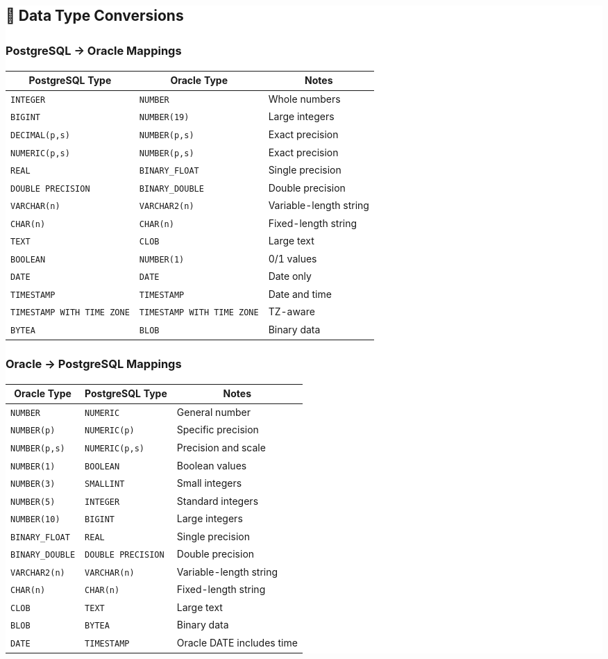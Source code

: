 ## 🔧 Data Type Conversions

### PostgreSQL → Oracle Mappings

| PostgreSQL Type            | Oracle Type                | Notes                  |
| -------------------------- | -------------------------- | ---------------------- |
| `INTEGER`                  | `NUMBER`                   | Whole numbers          |
| `BIGINT`                   | `NUMBER(19)`               | Large integers         |
| `DECIMAL(p,s)`             | `NUMBER(p,s)`              | Exact precision        |
| `NUMERIC(p,s)`             | `NUMBER(p,s)`              | Exact precision        |
| `REAL`                     | `BINARY_FLOAT`             | Single precision       |
| `DOUBLE PRECISION`         | `BINARY_DOUBLE`            | Double precision       |
| `VARCHAR(n)`               | `VARCHAR2(n)`              | Variable-length string |
| `CHAR(n)`                  | `CHAR(n)`                  | Fixed-length string    |
| `TEXT`                     | `CLOB`                     | Large text             |
| `BOOLEAN`                  | `NUMBER(1)`                | 0/1 values             |
| `DATE`                     | `DATE`                     | Date only              |
| `TIMESTAMP`                | `TIMESTAMP`                | Date and time          |
| `TIMESTAMP WITH TIME ZONE` | `TIMESTAMP WITH TIME ZONE` | TZ-aware               |
| `BYTEA`                    | `BLOB`                     | Binary data            |

### Oracle → PostgreSQL Mappings

| Oracle Type     | PostgreSQL Type    | Notes                     |
| --------------- | ------------------ | ------------------------- |
| `NUMBER`        | `NUMERIC`          | General number            |
| `NUMBER(p)`     | `NUMERIC(p)`       | Specific precision        |
| `NUMBER(p,s)`   | `NUMERIC(p,s)`     | Precision and scale       |
| `NUMBER(1)`     | `BOOLEAN`          | Boolean values            |
| `NUMBER(3)`     | `SMALLINT`         | Small integers            |
| `NUMBER(5)`     | `INTEGER`          | Standard integers         |
| `NUMBER(10)`    | `BIGINT`           | Large integers            |
| `BINARY_FLOAT`  | `REAL`             | Single precision          |
| `BINARY_DOUBLE` | `DOUBLE PRECISION` | Double precision          |
| `VARCHAR2(n)`   | `VARCHAR(n)`       | Variable-length string    |
| `CHAR(n)`       | `CHAR(n)`          | Fixed-length string       |
| `CLOB`          | `TEXT`             | Large text                |
| `BLOB`          | `BYTEA`            | Binary data               |
| `DATE`          | `TIMESTAMP`        | Oracle DATE includes time |
